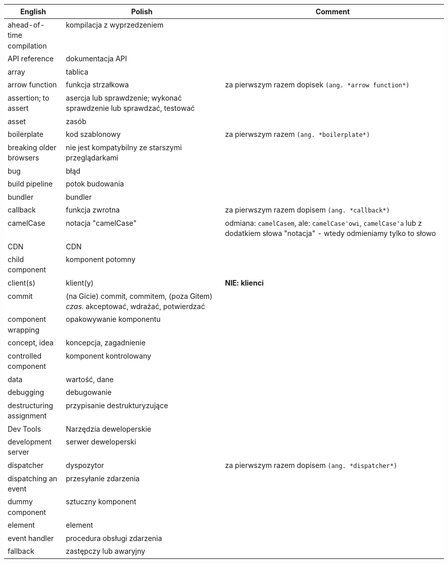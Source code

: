| English                          | Polish                                                                                                     | Comment                                                                                                                      |
| -------------------------------- | ---------------------------------------------------------------------------------------------------------- | ---------------------------------------------------------------------------------------------------------------------------- |
| ahead-of-time compilation        | kompilacja z wyprzedzeniem                                                                                 |
| API reference                    | dokumentacja API                                                                                           |
| array                            | tablica                                                                                                    |
| arrow function                   | funkcja strzałkowa                                                                                         | za pierwszym razem dopisek `(ang. *arrow function*)`                                                                         |
| assertion; to assert             | asercja lub sprawdzenie; wykonać sprawdzenie lub sprawdzać, testować                                       |
| asset                            | zasób                                                                                                      |
| boilerplate                      | kod szablonowy                                                                                             | za pierwszym razem `(ang. *boilerplate*)`                                                                                    |
| breaking older browsers          | nie jest kompatybilny ze starszymi przeglądarkami                                                          |
| bug                              | błąd                                                                                                       |
| build pipeline                   | potok budowania                                                                                            |
| bundler                          | bundler                                                                                                    |
| callback                         | funkcja zwrotna                                                                                            | za pierwszym razem dopisem `(ang. *callback*)`                                                                               |
| camelCase                        | notacja "camelCase"                                                                                        | odmiana: `camelCasem`, ale: `camelCase'owi`, `camelCase'a` lub z dodatkiem słowa "notacja" - wtedy odmieniamy tylko to słowo |
| CDN                              | CDN                                                                                                        |
| child component                  | komponent potomny                                                                                          |
| client(s)                        | klient(y)                                                                                                  | **NIE: klienci**                                                                                                             |
| commit                           | (na Gicie) commit, commitem, (poza Gitem) _czas._ akceptować, wdrażać, potwierdzać                         |
| component wrapping               | opakowywanie komponentu                                                                                    |
| concept, idea                    | koncepcja, zagadnienie                                                                                     |
| controlled component             | komponent kontrolowany                                                                                     |
| data                             | wartość, dane                                                                                              |
| debugging                        | debugowanie                                                                                                |
| destructuring assignment         | przypisanie destrukturyzujące                                                                              |
| Dev Tools                        | Narzędzia deweloperskie                                                                                    |
| development server               | serwer deweloperski                                                                                        |
| dispatcher                       | dyspozytor                                                                                                 | za pierwszym razem dopisem `(ang. *dispatcher*)`                                                                             |
| dispatching an event             | przesyłanie zdarzenia                                                                                      |
| dummy component                  | sztuczny komponent                                                                                         |
| element                          | element                                                                                                    |
| event handler                    | procedura obsługi zdarzenia                                                                                |
| fallback                         | zastępczy lub awaryjny                                                                                     |
